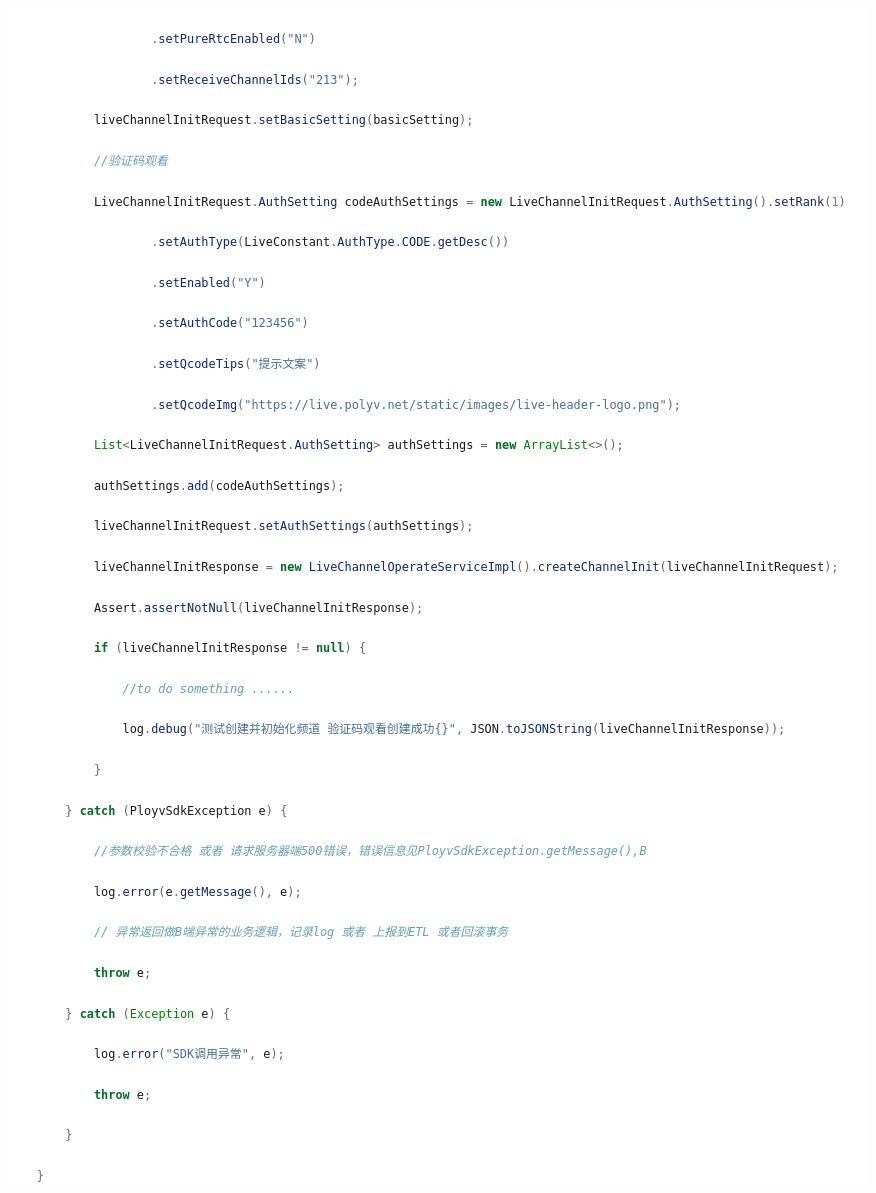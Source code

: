 ```java

                    .setPureRtcEnabled("N")

                    .setReceiveChannelIds("213");

            liveChannelInitRequest.setBasicSetting(basicSetting);

            //验证码观看

            LiveChannelInitRequest.AuthSetting codeAuthSettings = new LiveChannelInitRequest.AuthSetting().setRank(1)

                    .setAuthType(LiveConstant.AuthType.CODE.getDesc())

                    .setEnabled("Y")

                    .setAuthCode("123456")

                    .setQcodeTips("提示文案")

                    .setQcodeImg("https://live.polyv.net/static/images/live-header-logo.png");

            List<LiveChannelInitRequest.AuthSetting> authSettings = new ArrayList<>();

            authSettings.add(codeAuthSettings);

            liveChannelInitRequest.setAuthSettings(authSettings);

            liveChannelInitResponse = new LiveChannelOperateServiceImpl().createChannelInit(liveChannelInitRequest);

            Assert.assertNotNull(liveChannelInitResponse);

            if (liveChannelInitResponse != null) {

                //to do something ......

                log.debug("测试创建并初始化频道 验证码观看创建成功{}", JSON.toJSONString(liveChannelInitResponse));

            }

        } catch (PloyvSdkException e) {

            //参数校验不合格 或者 请求服务器端500错误，错误信息见PloyvSdkException.getMessage(),B

            log.error(e.getMessage(), e);

            // 异常返回做B端异常的业务逻辑，记录log 或者 上报到ETL 或者回滚事务

            throw e;

        } catch (Exception e) {

            log.error("SDK调用异常", e);

            throw e;

        }

    }

```
